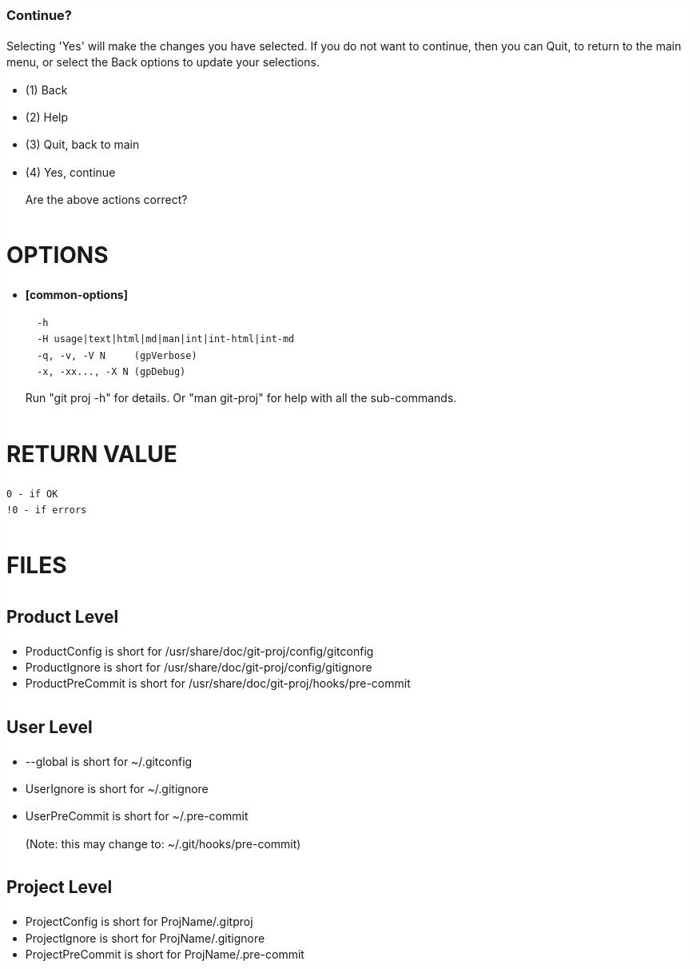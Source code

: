 ### Continue?

Selecting 'Yes' will make the changes you have selected. If you do not
want to continue, then you can Quit, to return to the main menu, or
select the Back options to update your selections.

- (1) Back
- (2) Help
- (3) Quit, back to main
- (4) Yes, continue

    Are the above actions correct?

# OPTIONS

- **\[common-options\]**

        -h
        -H usage|text|html|md|man|int|int-html|int-md
        -q, -v, -V N     (gpVerbose)
        -x, -xx..., -X N (gpDebug)

    Run "git proj -h" for details. Or "man git-proj" for help with all the
    sub-commands.

# RETURN VALUE

    0 - if OK
    !0 - if errors

# FILES

## Product Level

- ProductConfig is short for /usr/share/doc/git-proj/config/gitconfig
- ProductIgnore is short for /usr/share/doc/git-proj/config/gitignore
- ProductPreCommit is short for /usr/share/doc/git-proj/hooks/pre-commit

## User Level

- --global is short for ~/.gitconfig
- UserIgnore is short for ~/.gitignore
- UserPreCommit is short for  ~/.pre-commit

    (Note: this may change to: ~/.git/hooks/pre-commit)

## Project Level

- ProjectConfig is short for ProjName/.gitproj
- ProjectIgnore is short for ProjName/.gitignore
- ProjectPreCommit is short for ProjName/.pre-commit

